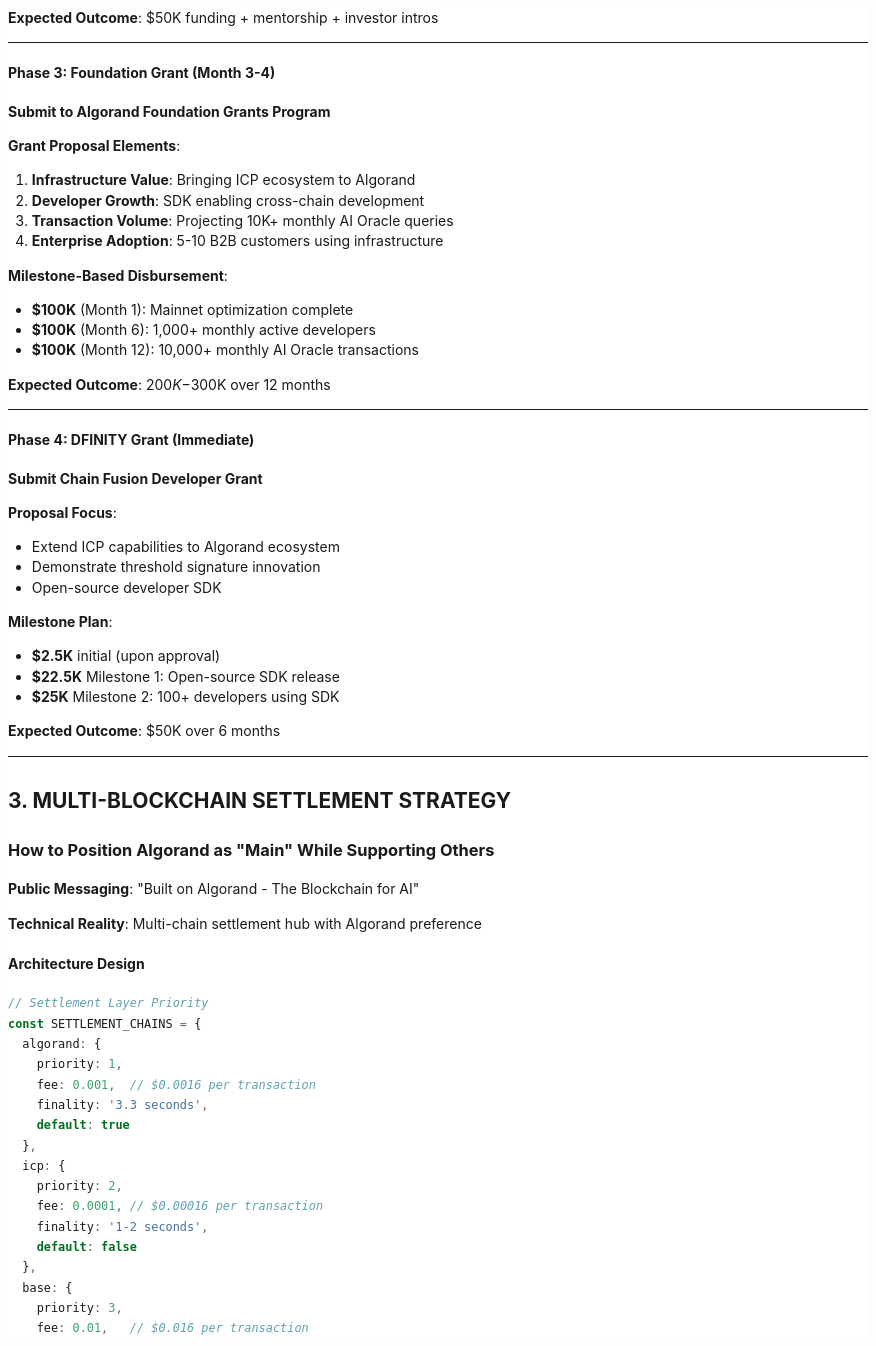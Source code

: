 **Expected Outcome**: $50K funding + mentorship + investor intros

---

#### **Phase 3: Foundation Grant (Month 3-4)**
**Submit to Algorand Foundation Grants Program**

**Grant Proposal Elements**:
1. **Infrastructure Value**: Bringing ICP ecosystem to Algorand
2. **Developer Growth**: SDK enabling cross-chain development
3. **Transaction Volume**: Projecting 10K+ monthly AI Oracle queries
4. **Enterprise Adoption**: 5-10 B2B customers using infrastructure

**Milestone-Based Disbursement**:
- **$100K** (Month 1): Mainnet optimization complete
- **$100K** (Month 6): 1,000+ monthly active developers
- **$100K** (Month 12): 10,000+ monthly AI Oracle transactions

**Expected Outcome**: $200K-$300K over 12 months

---

#### **Phase 4: DFINITY Grant (Immediate)**
**Submit Chain Fusion Developer Grant**

**Proposal Focus**:
- Extend ICP capabilities to Algorand ecosystem
- Demonstrate threshold signature innovation
- Open-source developer SDK

**Milestone Plan**:
- **$2.5K** initial (upon approval)
- **$22.5K** Milestone 1: Open-source SDK release
- **$25K** Milestone 2: 100+ developers using SDK

**Expected Outcome**: $50K over 6 months

---

## 3. MULTI-BLOCKCHAIN SETTLEMENT STRATEGY

### **How to Position Algorand as "Main" While Supporting Others**

**Public Messaging**: "Built on Algorand - The Blockchain for AI"

**Technical Reality**: Multi-chain settlement hub with Algorand preference

#### **Architecture Design**

```typescript
// Settlement Layer Priority
const SETTLEMENT_CHAINS = {
  algorand: {
    priority: 1,
    fee: 0.001,  // $0.0016 per transaction
    finality: '3.3 seconds',
    default: true
  },
  icp: {
    priority: 2,
    fee: 0.0001, // $0.00016 per transaction
    finality: '1-2 seconds',
    default: false
  },
  base: {
    priority: 3,
    fee: 0.01,   // $0.016 per transaction
```